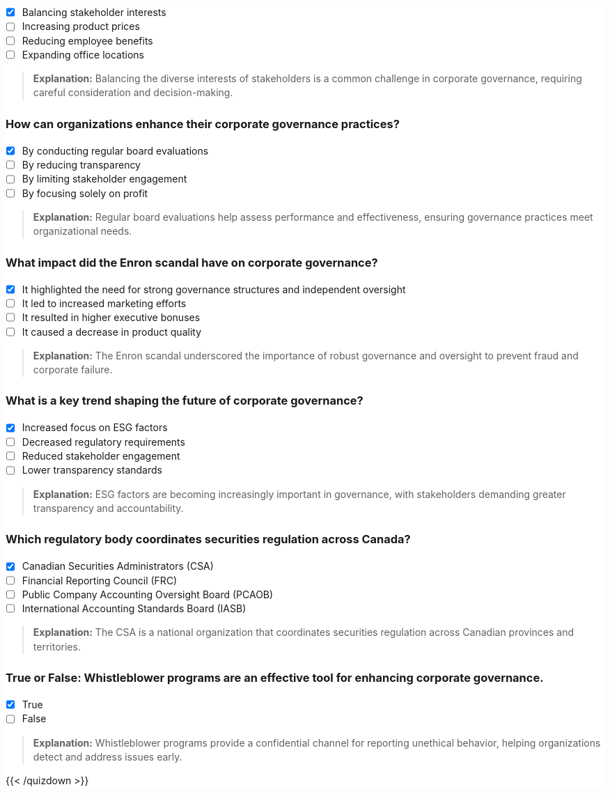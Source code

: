 - [x] Balancing stakeholder interests
- [ ] Increasing product prices
- [ ] Reducing employee benefits
- [ ] Expanding office locations

> **Explanation:** Balancing the diverse interests of stakeholders is a common challenge in corporate governance, requiring careful consideration and decision-making.

### How can organizations enhance their corporate governance practices?

- [x] By conducting regular board evaluations
- [ ] By reducing transparency
- [ ] By limiting stakeholder engagement
- [ ] By focusing solely on profit

> **Explanation:** Regular board evaluations help assess performance and effectiveness, ensuring governance practices meet organizational needs.

### What impact did the Enron scandal have on corporate governance?

- [x] It highlighted the need for strong governance structures and independent oversight
- [ ] It led to increased marketing efforts
- [ ] It resulted in higher executive bonuses
- [ ] It caused a decrease in product quality

> **Explanation:** The Enron scandal underscored the importance of robust governance and oversight to prevent fraud and corporate failure.

### What is a key trend shaping the future of corporate governance?

- [x] Increased focus on ESG factors
- [ ] Decreased regulatory requirements
- [ ] Reduced stakeholder engagement
- [ ] Lower transparency standards

> **Explanation:** ESG factors are becoming increasingly important in governance, with stakeholders demanding greater transparency and accountability.

### Which regulatory body coordinates securities regulation across Canada?

- [x] Canadian Securities Administrators (CSA)
- [ ] Financial Reporting Council (FRC)
- [ ] Public Company Accounting Oversight Board (PCAOB)
- [ ] International Accounting Standards Board (IASB)

> **Explanation:** The CSA is a national organization that coordinates securities regulation across Canadian provinces and territories.

### True or False: Whistleblower programs are an effective tool for enhancing corporate governance.

- [x] True
- [ ] False

> **Explanation:** Whistleblower programs provide a confidential channel for reporting unethical behavior, helping organizations detect and address issues early.

{{< /quizdown >}}
